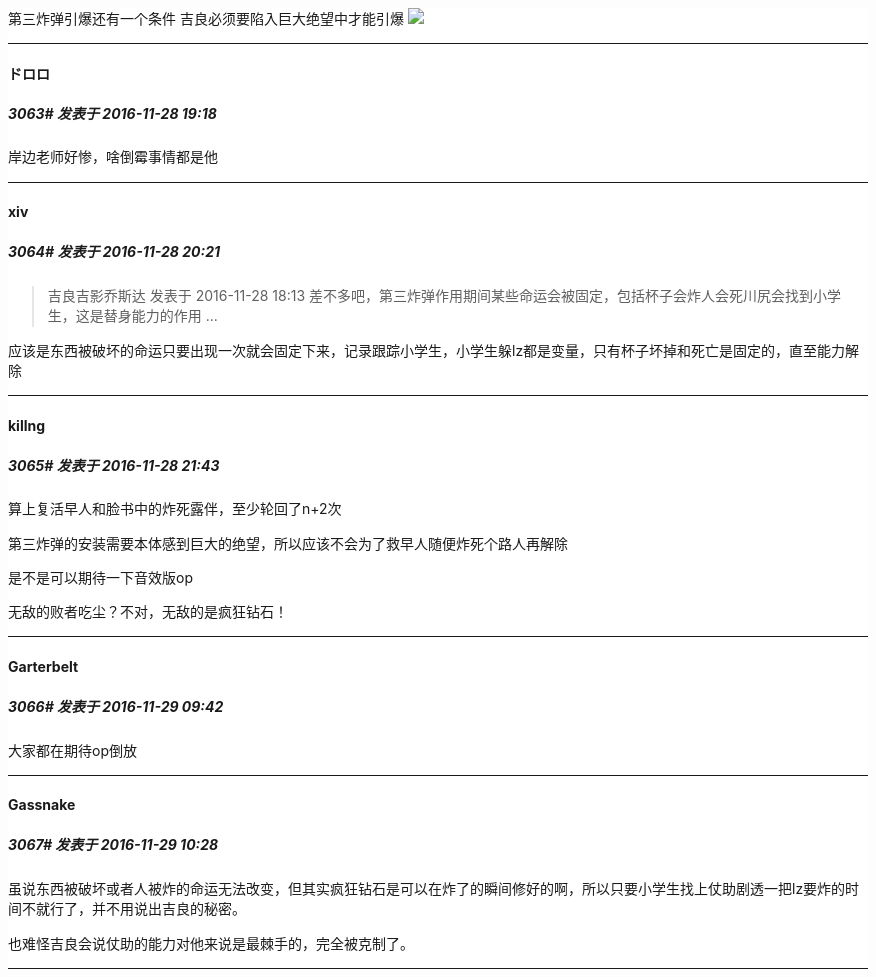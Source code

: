 
第三炸弹引爆还有一个条件 吉良必须要陷入巨大绝望中才能引爆 <img src="https://static.saraba1st.com/image/smiley/face/00.gif" referrerpolicy="no-referrer">


-----

####  ドロロ  
##### 3063#       发表于 2016-11-28 19:18


岸边老师好惨，啥倒霉事情都是他


-----

####  xiv  
##### 3064#       发表于 2016-11-28 20:21


<blockquote>吉良吉影乔斯达 发表于 2016-11-28 18:13
差不多吧，第三炸弹作用期间某些命运会被固定，包括杯子会炸人会死川尻会找到小学生，这是替身能力的作用 ...</blockquote>
应该是东西被破坏的命运只要出现一次就会固定下来，记录跟踪小学生，小学生躲lz都是变量，只有杯子坏掉和死亡是固定的，直至能力解除


-----

####  killng  
##### 3065#       发表于 2016-11-28 21:43


算上复活早人和脸书中的炸死露伴，至少轮回了n+2次

第三炸弹的安装需要本体感到巨大的绝望，所以应该不会为了救早人随便炸死个路人再解除

是不是可以期待一下音效版op


无敌的败者吃尘？不对，无敌的是疯狂钻石！


-----

####  Garterbelt  
##### 3066#       发表于 2016-11-29 09:42


大家都在期待op倒放


-----

####  Gassnake  
##### 3067#       发表于 2016-11-29 10:28


虽说东西被破坏或者人被炸的命运无法改变，但其实疯狂钻石是可以在炸了的瞬间修好的啊，所以只要小学生找上仗助剧透一把lz要炸的时间不就行了，并不用说出吉良的秘密。

也难怪吉良会说仗助的能力对他来说是最棘手的，完全被克制了。


-----
